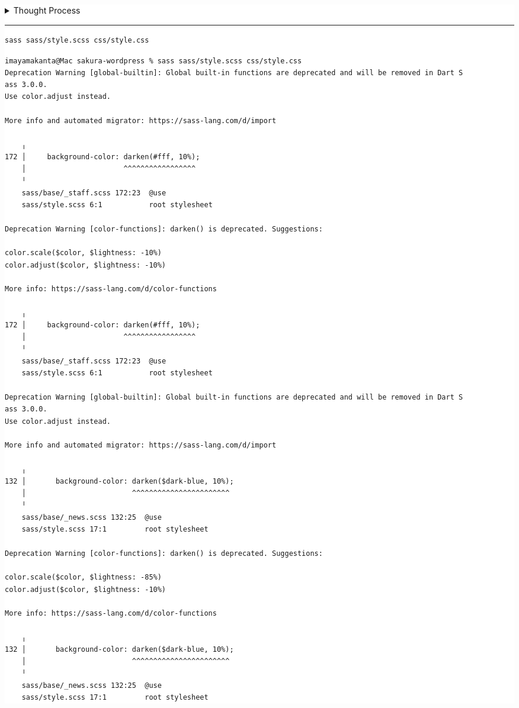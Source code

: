 <think><details><summary>Thought Process</summary></details></think>

---

```bash
sass sass/style.scss css/style.css
```

```
imayamakanta@Mac sakura-wordpress % sass sass/style.scss css/style.css
Deprecation Warning [global-builtin]: Global built-in functions are deprecated and will be removed in Dart S
ass 3.0.0.
Use color.adjust instead.

More info and automated migrator: https://sass-lang.com/d/import

    ╷
172 │     background-color: darken(#fff, 10%);
    │                       ^^^^^^^^^^^^^^^^^
    ╵
    sass/base/_staff.scss 172:23  @use
    sass/style.scss 6:1           root stylesheet

Deprecation Warning [color-functions]: darken() is deprecated. Suggestions:

color.scale($color, $lightness: -10%)
color.adjust($color, $lightness: -10%)

More info: https://sass-lang.com/d/color-functions

    ╷
172 │     background-color: darken(#fff, 10%);
    │                       ^^^^^^^^^^^^^^^^^
    ╵
    sass/base/_staff.scss 172:23  @use
    sass/style.scss 6:1           root stylesheet

Deprecation Warning [global-builtin]: Global built-in functions are deprecated and will be removed in Dart S
ass 3.0.0.
Use color.adjust instead.

More info and automated migrator: https://sass-lang.com/d/import

    ╷
132 │       background-color: darken($dark-blue, 10%);
    │                         ^^^^^^^^^^^^^^^^^^^^^^^
    ╵
    sass/base/_news.scss 132:25  @use
    sass/style.scss 17:1         root stylesheet

Deprecation Warning [color-functions]: darken() is deprecated. Suggestions:

color.scale($color, $lightness: -85%)
color.adjust($color, $lightness: -10%)

More info: https://sass-lang.com/d/color-functions

    ╷
132 │       background-color: darken($dark-blue, 10%);
    │                         ^^^^^^^^^^^^^^^^^^^^^^^
    ╵
    sass/base/_news.scss 132:25  @use
    sass/style.scss 17:1         root stylesheet
```